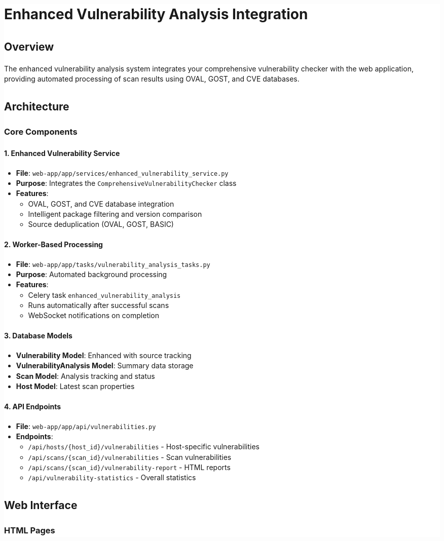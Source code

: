 # Enhanced Vulnerability Analysis Integration

## Overview

The enhanced vulnerability analysis system integrates your comprehensive vulnerability checker with the web application, providing automated processing of scan results using OVAL, GOST, and CVE databases.

## Architecture

### Core Components

#### 1. Enhanced Vulnerability Service

- **File**: `web-app/app/services/enhanced_vulnerability_service.py`
- **Purpose**: Integrates the `ComprehensiveVulnerabilityChecker` class
- **Features**:
  - OVAL, GOST, and CVE database integration
  - Intelligent package filtering and version comparison
  - Source deduplication (OVAL, GOST, BASIC)

#### 2. Worker-Based Processing

- **File**: `web-app/app/tasks/vulnerability_analysis_tasks.py`
- **Purpose**: Automated background processing
- **Features**:
  - Celery task `enhanced_vulnerability_analysis`
  - Runs automatically after successful scans
  - WebSocket notifications on completion

#### 3. Database Models

- **Vulnerability Model**: Enhanced with source tracking
- **VulnerabilityAnalysis Model**: Summary data storage
- **Scan Model**: Analysis tracking and status
- **Host Model**: Latest scan properties

#### 4. API Endpoints

- **File**: `web-app/app/api/vulnerabilities.py`
- **Endpoints**:
  - `/api/hosts/{host_id}/vulnerabilities` - Host-specific vulnerabilities
  - `/api/scans/{scan_id}/vulnerabilities` - Scan vulnerabilities
  - `/api/scans/{scan_id}/vulnerability-report` - HTML reports
  - `/api/vulnerability-statistics` - Overall statistics

## Web Interface

### HTML Pages
